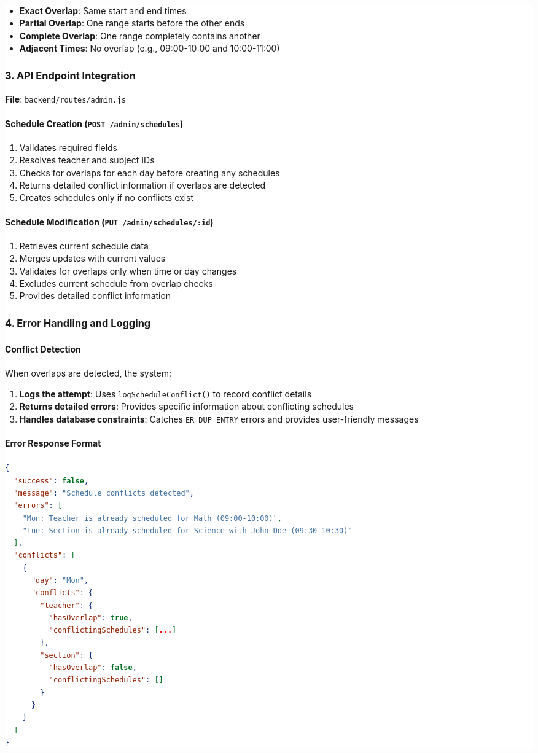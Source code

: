 - **Exact Overlap**: Same start and end times
- **Partial Overlap**: One range starts before the other ends
- **Complete Overlap**: One range completely contains another
- **Adjacent Times**: No overlap (e.g., 09:00-10:00 and 10:00-11:00)

### 3. API Endpoint Integration

**File**: `backend/routes/admin.js`

#### Schedule Creation (`POST /admin/schedules`)

1. Validates required fields
2. Resolves teacher and subject IDs
3. Checks for overlaps for each day before creating any schedules
4. Returns detailed conflict information if overlaps are detected
5. Creates schedules only if no conflicts exist

#### Schedule Modification (`PUT /admin/schedules/:id`)

1. Retrieves current schedule data
2. Merges updates with current values
3. Validates for overlaps only when time or day changes
4. Excludes current schedule from overlap checks
5. Provides detailed conflict information

### 4. Error Handling and Logging

#### Conflict Detection

When overlaps are detected, the system:

1. **Logs the attempt**: Uses `logScheduleConflict()` to record conflict details
2. **Returns detailed errors**: Provides specific information about conflicting schedules
3. **Handles database constraints**: Catches `ER_DUP_ENTRY` errors and provides user-friendly messages

#### Error Response Format

```json
{
  "success": false,
  "message": "Schedule conflicts detected",
  "errors": [
    "Mon: Teacher is already scheduled for Math (09:00-10:00)",
    "Tue: Section is already scheduled for Science with John Doe (09:30-10:30)"
  ],
  "conflicts": [
    {
      "day": "Mon",
      "conflicts": {
        "teacher": {
          "hasOverlap": true,
          "conflictingSchedules": [...]
        },
        "section": {
          "hasOverlap": false,
          "conflictingSchedules": []
        }
      }
    }
  ]
}
```
